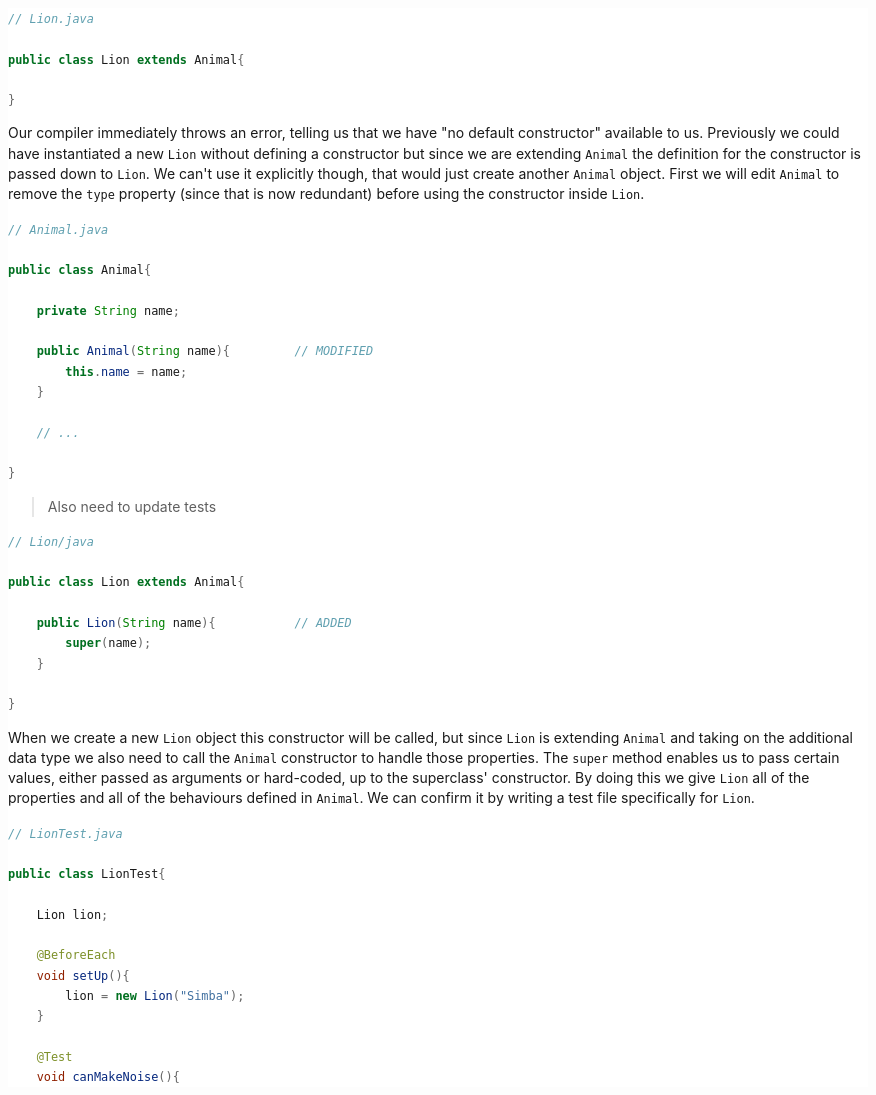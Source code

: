 ```java title="Lion.java"
// Lion.java

public class Lion extends Animal{
        
}

```

Our compiler immediately throws an error, telling us that we have "no default constructor" available to us. Previously we could have instantiated a new `Lion` without defining a constructor but since we are extending `Animal` the definition for the constructor is passed down to `Lion`. We can't use it explicitly though, that would just create another `Animal` object. First we will edit `Animal` to remove the `type` property (since that is now redundant) before using the constructor inside `Lion`.

```java title="Animal.java"
// Animal.java

public class Animal{

	private String name;
	
	public Animal(String name){			// MODIFIED
		this.name = name;
	}
	
	// ...

}
```

> Also need to update tests

```java title="Lion.java"
// Lion/java

public class Lion extends Animal{

	public Lion(String name){			// ADDED
		super(name);
	}

}

```

When we create a new `Lion` object this constructor will be called, but since `Lion` is extending `Animal` and taking on the additional data type we also need to call the `Animal` constructor to handle those properties. The `super` method enables us to pass certain values, either passed as arguments or hard-coded, up to the superclass' constructor. By doing this we give `Lion` all of the properties and all of the behaviours defined in `Animal`. We can confirm it by writing a test file specifically for `Lion`.

```java title="LionTest.java"
// LionTest.java

public class LionTest{

	Lion lion;
	
	@BeforeEach
	void setUp(){
		lion = new Lion("Simba");
	}
	
	@Test
	void canMakeNoise(){
```